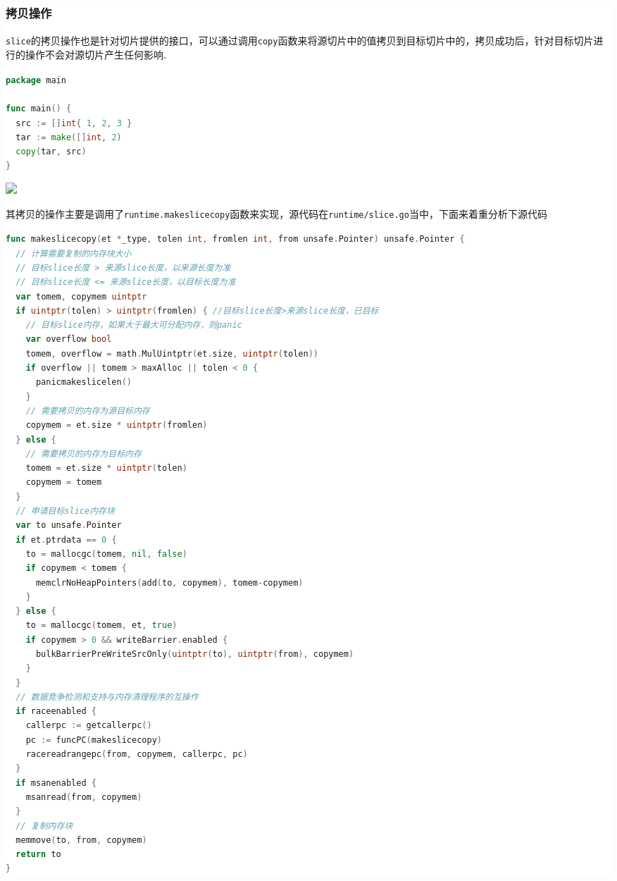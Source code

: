 ### **拷贝操作**

`slice`的拷贝操作也是针对切片提供的接口，可以通过调用`copy`函数来将源切片中的值拷贝到目标切片中的，拷贝成功后，针对目标切片进行的操作不会对源切片产生任何影响.

```go
package main
​
func main() {
  src := []int{ 1, 2, 3 }
  tar := make([]int, 2)
  copy(tar, src)
}
```

![](https://pic1.zhimg.com/80/v2-4380951da90950e05e83542efccafd18_720w.jpg)

其拷贝的操作主要是调用了`runtime.makeslicecopy`函数来实现，源代码在`runtime/slice.go`当中，下面来着重分析下源代码

```go
func makeslicecopy(et *_type, tolen int, fromlen int, from unsafe.Pointer) unsafe.Pointer {
  // 计算需要复制的内存块大小
  // 目标slice长度 > 来源slice长度，以来源长度为准
  // 目标slice长度 <= 来源slice长度，以目标长度为准
  var tomem, copymem uintptr
  if uintptr(tolen) > uintptr(fromlen) { //目标slice长度>来源slice长度，已目标
    // 目标slice内存，如果大于最大可分配内存，则panic
    var overflow bool
    tomem, overflow = math.MulUintptr(et.size, uintptr(tolen))  
    if overflow || tomem > maxAlloc || tolen < 0 { 
      panicmakeslicelen()
    }
    // 需要拷贝的内存为源目标内存
    copymem = et.size * uintptr(fromlen) 
  } else {
    // 需要拷贝的内存为目标内存
    tomem = et.size * uintptr(tolen)
    copymem = tomem
  }
  // 申请目标slice内存块
  var to unsafe.Pointer
  if et.ptrdata == 0 {
    to = mallocgc(tomem, nil, false)
    if copymem < tomem {
      memclrNoHeapPointers(add(to, copymem), tomem-copymem)
    }
  } else {
    to = mallocgc(tomem, et, true)
    if copymem > 0 && writeBarrier.enabled {
      bulkBarrierPreWriteSrcOnly(uintptr(to), uintptr(from), copymem)
    }
  }
  // 数据竞争检测和支持与内存清理程序的互操作
  if raceenabled {
    callerpc := getcallerpc()
    pc := funcPC(makeslicecopy)
    racereadrangepc(from, copymem, callerpc, pc)
  }
  if msanenabled {
    msanread(from, copymem)
  }
  // 复制内存块
  memmove(to, from, copymem)
  return to
}
```
